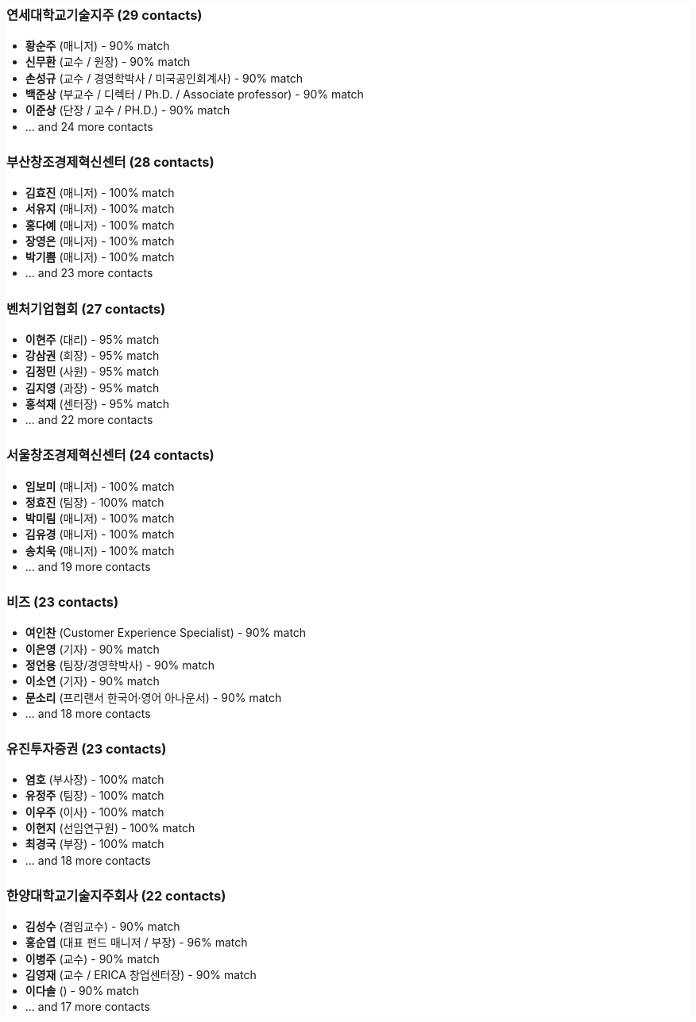 ### 연세대학교기술지주 (29 contacts)
- **황순주** (매니저) - 90% match
- **신무환** (교수 / 원장) - 90% match
- **손성규** (교수 / 경영학박사 / 미국공인회계사) - 90% match
- **백준상** (부교수 / 디렉터 / Ph.D. / Associate professor) - 90% match
- **이준상** (단장 / 교수 / PH.D.) - 90% match
- ... and 24 more contacts

### 부산창조경제혁신센터 (28 contacts)
- **김효진** (매니저) - 100% match
- **서유지** (매니저) - 100% match
- **홍다예** (매니저) - 100% match
- **장영은** (매니저) - 100% match
- **박기쁨** (매니저) - 100% match
- ... and 23 more contacts

### 벤처기업협회 (27 contacts)
- **이현주** (대리) - 95% match
- **강삼권** (회장) - 95% match
- **김정민** (사원) - 95% match
- **김지영** (과장) - 95% match
- **홍석재** (센터장) - 95% match
- ... and 22 more contacts

### 서울창조경제혁신센터 (24 contacts)
- **임보미** (매니저) - 100% match
- **정효진** (팀장) - 100% match
- **박미림** (매니저) - 100% match
- **김유경** (매니저) - 100% match
- **송치욱** (매니저) - 100% match
- ... and 19 more contacts

### 비즈 (23 contacts)
- **여인찬** (Customer Experience Specialist) - 90% match
- **이은영** (기자) - 90% match
- **정언용** (팀장/경영학박사) - 90% match
- **이소연** (기자) - 90% match
- **문소리** (프리랜서 한국어·영어 아나운서) - 90% match
- ... and 18 more contacts

### 유진투자증권 (23 contacts)
- **염호** (부사장) - 100% match
- **유정주** (팀장) - 100% match
- **이우주** (이사) - 100% match
- **이현지** (선임연구원) - 100% match
- **최경국** (부장) - 100% match
- ... and 18 more contacts

### 한양대학교기술지주회사 (22 contacts)
- **김성수** (겸임교수) - 90% match
- **홍순엽** (대표 펀드 매니저 / 부장) - 96% match
- **이병주** (교수) - 90% match
- **김영재** (교수 / ERICA 창업센터장) - 90% match
- **이다솔** () - 90% match
- ... and 17 more contacts

